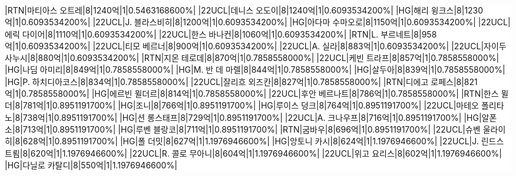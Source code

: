 |RTN|마티아스 오트레|8|1240억|1|0.5463168600%|
|22UCL|데니스 오도이|8|1240억|1|0.6093534200%|
|HG|해리 윙크스|8|1230억|1|0.6093534200%|
|22UCL|J. 블라스비히|8|1200억|1|0.6093534200%|
|HG|아다마 수마오로|8|1150억|1|0.6093534200%|
|22UCL|에릭 다이어|8|1110억|1|0.6093534200%|
|22UCL|한스 바나컨|8|1060억|1|0.6093534200%|
|RTN|L. 부르네트|8|958억|1|0.6093534200%|
|22UCL|티모 베르너|8|900억|1|0.6093534200%|
|22UCL|A. 실라|8|883억|1|0.6093534200%|
|22UCL|자이두 사누시|8|880억|1|0.6093534200%|
|RTN|지몬 테로데|8|870억|1|0.7858558000%|
|22UCL|케빈 트라프|8|857억|1|0.7858558000%|
|HG|나딤 아미리|8|849억|1|0.7858558000%|
|HG|M. 반 데 마렐|8|844억|1|0.7858558000%|
|HG|살두아|8|839억|1|0.7858558000%|
|HG|P. 하치디아코스|8|834억|1|0.7858558000%|
|22UCL|잘리흐 외즈칸|8|827억|1|0.7858558000%|
|RTN|디에고 로페스|8|821억|1|0.7858558000%|
|HG|에르빈 뮐더르|8|814억|1|0.7858558000%|
|22UCL|후안 베르나트|8|786억|1|0.7858558000%|
|RTN|한스 뮐더|8|781억|1|0.8951191700%|
|HG|조니|8|766억|1|0.8951191700%|
|HG|루이스 덩크|8|764억|1|0.8951191700%|
|22UCL|마테오 폴리타노|8|738억|1|0.8951191700%|
|HG|션 롱스태프|8|729억|1|0.8951191700%|
|22UCL|A. 크나우프|8|716억|1|0.8951191700%|
|HG|알폰소|8|713억|1|0.8951191700%|
|HG|루벤 블랑코|8|711억|1|0.8951191700%|
|RTN|굼바우|8|696억|1|0.8951191700%|
|22UCL|슈벤 울라이히|8|628억|1|0.8951191700%|
|HG|폴 더밋|8|627억|1|1.1976946600%|
|HG|앙토니 카시|8|624억|1|1.1976946600%|
|22UCL|J. 린드스트룀|8|620억|1|1.1976946600%|
|22UCL|R. 콜로 무아니|8|604억|1|1.1976946600%|
|22UCL|위고 요리스|8|602억|1|1.1976946600%|
|HG|다닐로 카탈디|8|550억|1|1.1976946600%|